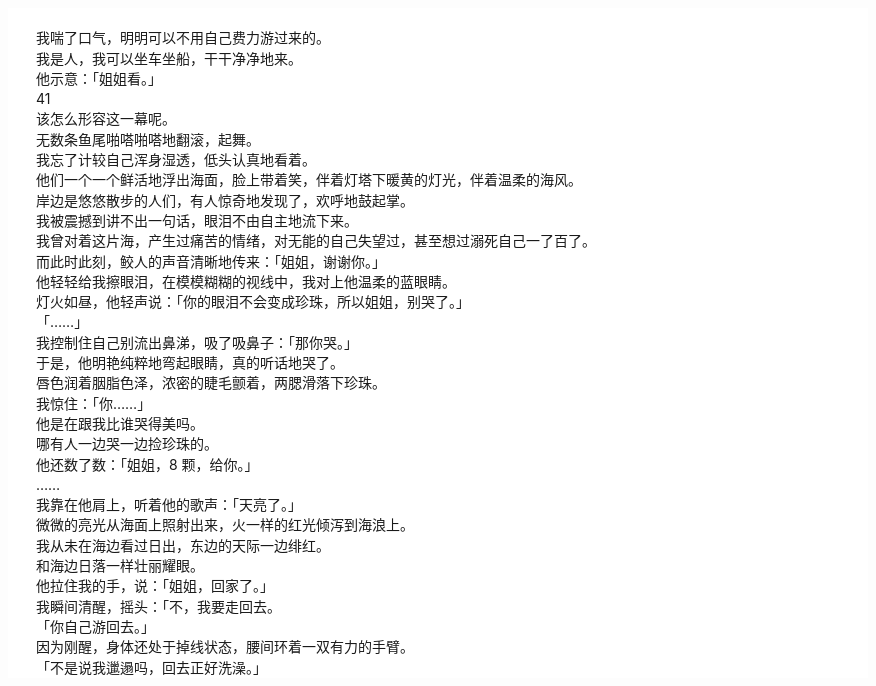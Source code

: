<br>   
&emsp;&emsp;我喘了口气，明明可以不用自己费力游过来的。  
<br>   
&emsp;&emsp;我是人，我可以坐车坐船，干干净净地来。  
<br>   
&emsp;&emsp;他示意：「姐姐看。」  
<br>   
&emsp;&emsp;41  
<br>   
&emsp;&emsp;该怎么形容这一幕呢。  
<br>   
&emsp;&emsp;无数条鱼尾啪嗒啪嗒地翻滚，起舞。  
<br>   
&emsp;&emsp;我忘了计较自己浑身湿透，低头认真地看着。  
<br>   
&emsp;&emsp;他们一个一个鲜活地浮出海面，脸上带着笑，伴着灯塔下暖黄的灯光，伴着温柔的海风。  
<br>   
&emsp;&emsp;岸边是悠悠散步的人们，有人惊奇地发现了，欢呼地鼓起掌。  
<br>   
&emsp;&emsp;我被震撼到讲不出一句话，眼泪不由自主地流下来。  
<br>   
&emsp;&emsp;我曾对着这片海，产生过痛苦的情绪，对无能的自己失望过，甚至想过溺死自己一了百了。  
<br>   
&emsp;&emsp;而此时此刻，鲛人的声音清晰地传来：「姐姐，谢谢你。」  
<br>   
&emsp;&emsp;他轻轻给我擦眼泪，在模模糊糊的视线中，我对上他温柔的蓝眼睛。  
<br>   
&emsp;&emsp;灯火如昼，他轻声说：「你的眼泪不会变成珍珠，所以姐姐，别哭了。」  
<br>   
&emsp;&emsp;「……」  
<br>   
&emsp;&emsp;我控制住自己别流出鼻涕，吸了吸鼻子：「那你哭。」  
<br>   
&emsp;&emsp;于是，他明艳纯粹地弯起眼睛，真的听话地哭了。  
<br>   
&emsp;&emsp;唇色润着胭脂色泽，浓密的睫毛颤着，两腮滑落下珍珠。  
<br>   
&emsp;&emsp;我惊住：「你……」  
<br>   
&emsp;&emsp;他是在跟我比谁哭得美吗。  
<br>   
&emsp;&emsp;哪有人一边哭一边捡珍珠的。  
<br>   
&emsp;&emsp;他还数了数：「姐姐，8 颗，给你。」  
<br>   
&emsp;&emsp;……  
<br>   
&emsp;&emsp;我靠在他肩上，听着他的歌声：「天亮了。」  
<br>   
&emsp;&emsp;微微的亮光从海面上照射出来，火一样的红光倾泻到海浪上。  
<br>   
&emsp;&emsp;我从未在海边看过日出，东边的天际一边绯红。  
<br>   
&emsp;&emsp;和海边日落一样壮丽耀眼。  
<br>   
&emsp;&emsp;他拉住我的手，说：「姐姐，回家了。」  
<br>   
&emsp;&emsp;我瞬间清醒，摇头：「不，我要走回去。  
<br>   
&emsp;&emsp;「你自己游回去。」  
<br>   
&emsp;&emsp;因为刚醒，身体还处于掉线状态，腰间环着一双有力的手臂。  
<br>   
&emsp;&emsp;「不是说我邋遢吗，回去正好洗澡。」  